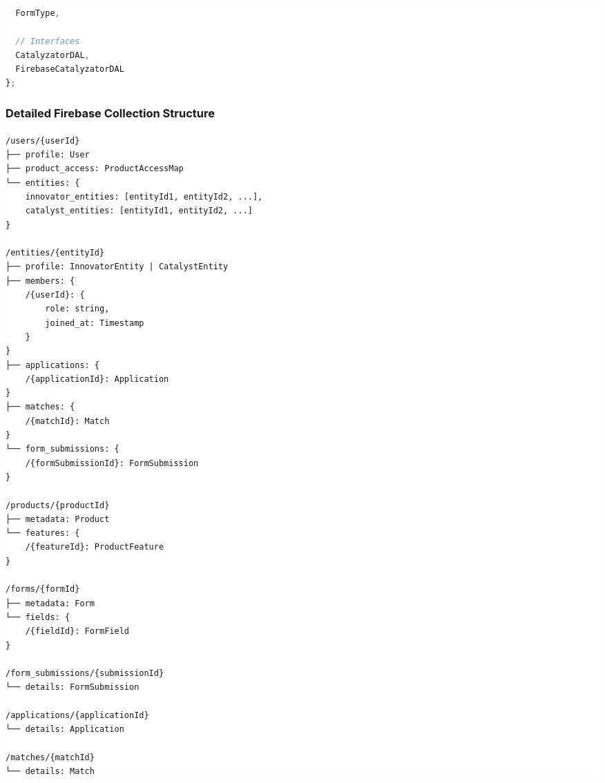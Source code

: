 ```typescript
  FormType,
  
  // Interfaces
  CatalyzatorDAL,
  FirebaseCatalyzatorDAL
};
```

### Detailed Firebase Collection Structure

```
/users/{userId}
├── profile: User
├── product_access: ProductAccessMap
└── entities: {
    innovator_entities: [entityId1, entityId2, ...],
    catalyst_entities: [entityId1, entityId2, ...]
}

/entities/{entityId}
├── profile: InnovatorEntity | CatalystEntity
├── members: {
    /{userId}: {
        role: string,
        joined_at: Timestamp
    }
}
├── applications: {
    /{applicationId}: Application
}
├── matches: {
    /{matchId}: Match
}
└── form_submissions: {
    /{formSubmissionId}: FormSubmission
}

/products/{productId}
├── metadata: Product
└── features: {
    /{featureId}: ProductFeature
}

/forms/{formId}
├── metadata: Form
└── fields: {
    /{fieldId}: FormField
}

/form_submissions/{submissionId}
└── details: FormSubmission

/applications/{applicationId}
└── details: Application

/matches/{matchId}
└── details: Match
```
